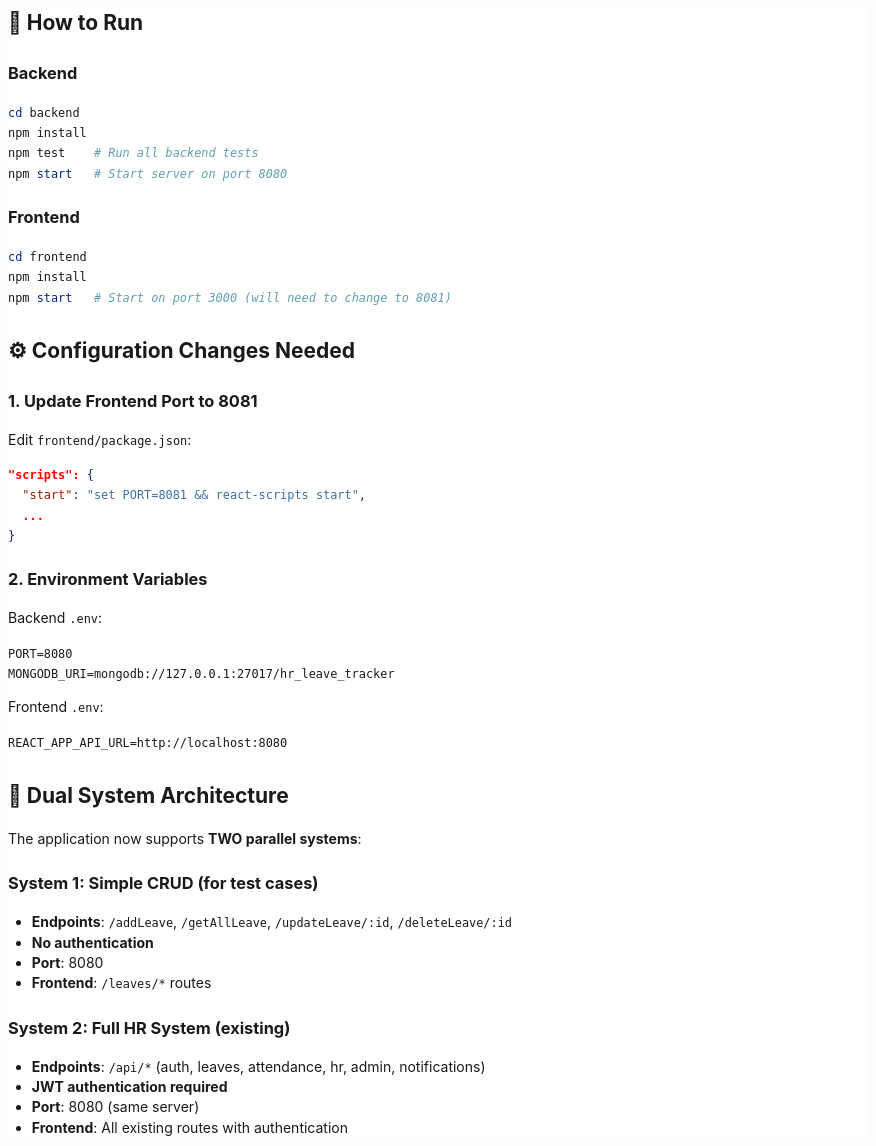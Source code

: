 ## 🚀 How to Run

### Backend
```powershell
cd backend
npm install
npm test    # Run all backend tests
npm start   # Start server on port 8080
```

### Frontend
```powershell
cd frontend
npm install
npm start   # Start on port 3000 (will need to change to 8081)
```

## ⚙️ Configuration Changes Needed

### 1. Update Frontend Port to 8081
Edit `frontend/package.json`:
```json
"scripts": {
  "start": "set PORT=8081 && react-scripts start",
  ...
}
```

### 2. Environment Variables
Backend `.env`:
```
PORT=8080
MONGODB_URI=mongodb://127.0.0.1:27017/hr_leave_tracker
```

Frontend `.env`:
```
REACT_APP_API_URL=http://localhost:8080
```

## 🔄 Dual System Architecture

The application now supports **TWO parallel systems**:

### System 1: Simple CRUD (for test cases)
- **Endpoints**: `/addLeave`, `/getAllLeave`, `/updateLeave/:id`, `/deleteLeave/:id`
- **No authentication**
- **Port**: 8080
- **Frontend**: `/leaves/*` routes

### System 2: Full HR System (existing)
- **Endpoints**: `/api/*` (auth, leaves, attendance, hr, admin, notifications)
- **JWT authentication required**
- **Port**: 8080 (same server)
- **Frontend**: All existing routes with authentication
